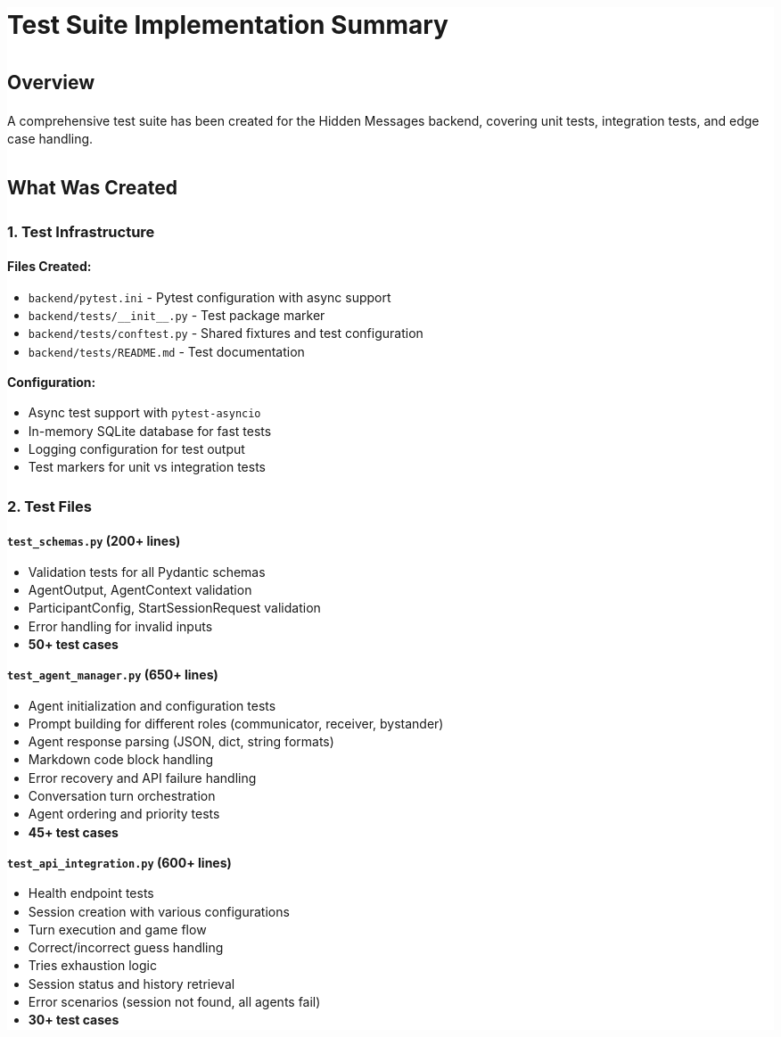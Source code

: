 # Test Suite Implementation Summary

## Overview

A comprehensive test suite has been created for the Hidden Messages backend, covering unit tests, integration tests, and edge case handling.

## What Was Created

### 1. Test Infrastructure

**Files Created:**
- `backend/pytest.ini` - Pytest configuration with async support
- `backend/tests/__init__.py` - Test package marker
- `backend/tests/conftest.py` - Shared fixtures and test configuration
- `backend/tests/README.md` - Test documentation

**Configuration:**
- Async test support with `pytest-asyncio`
- In-memory SQLite database for fast tests
- Logging configuration for test output
- Test markers for unit vs integration tests

### 2. Test Files

**`test_schemas.py` (200+ lines)**
- Validation tests for all Pydantic schemas
- AgentOutput, AgentContext validation
- ParticipantConfig, StartSessionRequest validation
- Error handling for invalid inputs
- **50+ test cases**

**`test_agent_manager.py` (650+ lines)**
- Agent initialization and configuration tests
- Prompt building for different roles (communicator, receiver, bystander)
- Agent response parsing (JSON, dict, string formats)
- Markdown code block handling
- Error recovery and API failure handling
- Conversation turn orchestration
- Agent ordering and priority tests
- **45+ test cases**

**`test_api_integration.py` (600+ lines)**
- Health endpoint tests
- Session creation with various configurations
- Turn execution and game flow
- Correct/incorrect guess handling
- Tries exhaustion logic
- Session status and history retrieval
- Error scenarios (session not found, all agents fail)
- **30+ test cases**

